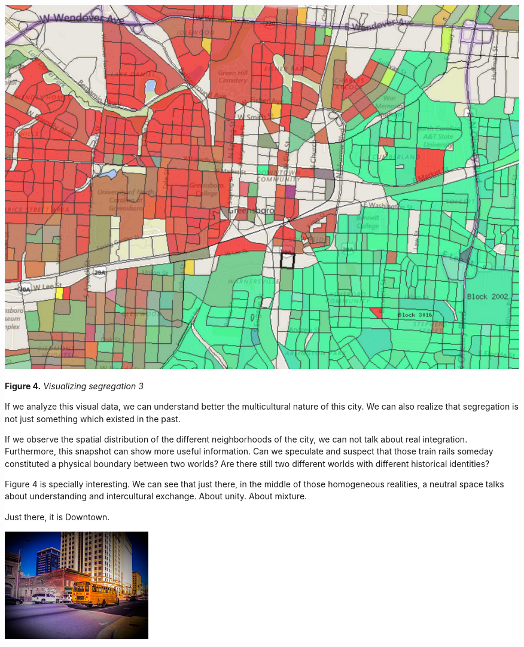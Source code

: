 ![](images/3.png)

**Figure 4.** *Visualizing segregation 3*

If we analyze this visual data, we can understand better the multicultural nature of this city. We can also realize that segregation is not just something which existed in the past.

If we observe the spatial distribution of the different neighborhoods of the city, we can not talk about real integration. Furthermore, this snapshot can show more useful information. Can we speculate and suspect that those train rails someday constituted a physical boundary between two worlds? Are there still two different worlds with different historical identities?

Figure 4 is specially interesting. We can see that just there, in the middle of those homogeneous realities, a neutral space talks about understanding and intercultural exchange. About unity. About mixture.

Just there, it is Downtown.

![](images/26621997606_86dda84ab8_m.jpg)